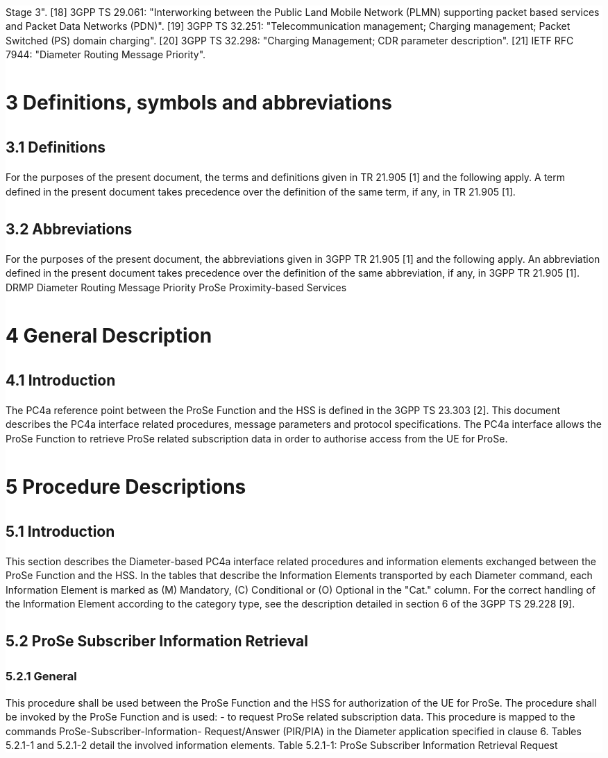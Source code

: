 Stage 3\".
[18] 3GPP TS 29.061: \"Interworking between the Public Land Mobile Network
(PLMN) supporting packet based services and Packet Data Networks (PDN)\".
[19] 3GPP TS 32.251: \"Telecommunication management; Charging management;
Packet Switched (PS) domain charging\".
[20] 3GPP TS 32.298: \"Charging Management; CDR parameter description\".
[21] IETF RFC 7944: \"Diameter Routing Message Priority\".
# 3 Definitions, symbols and abbreviations
## 3.1 Definitions
For the purposes of the present document, the terms and definitions given in
TR 21.905 [1] and the following apply. A term defined in the present document
takes precedence over the definition of the same term, if any, in TR 21.905
[1].
## 3.2 Abbreviations
For the purposes of the present document, the abbreviations given in 3GPP TR
21.905 [1] and the following apply. An abbreviation defined in the present
document takes precedence over the definition of the same abbreviation, if
any, in 3GPP TR 21.905 [1].
DRMP Diameter Routing Message Priority
ProSe Proximity-based Services
# 4 General Description
## 4.1 Introduction
The PC4a reference point between the ProSe Function and the HSS is defined in
the 3GPP TS 23.303 [2].
This document describes the PC4a interface related procedures, message
parameters and protocol specifications.
The PC4a interface allows the ProSe Function to retrieve ProSe related
subscription data in order to authorise access from the UE for ProSe.
# 5 Procedure Descriptions
## 5.1 Introduction
This section describes the Diameter-based PC4a interface related procedures
and information elements exchanged between the ProSe Function and the HSS.
In the tables that describe the Information Elements transported by each
Diameter command, each Information Element is marked as (M) Mandatory, (C)
Conditional or (O) Optional in the \"Cat.\" column. For the correct handling
of the Information Element according to the category type, see the description
detailed in section 6 of the 3GPP TS 29.228 [9].
## 5.2 ProSe Subscriber Information Retrieval
### 5.2.1 General
This procedure shall be used between the ProSe Function and the HSS for
authorization of the UE for ProSe. The procedure shall be invoked by the ProSe
Function and is used:
\- to request ProSe related subscription data.
This procedure is mapped to the commands ProSe-Subscriber-Information-
Request/Answer (PIR/PIA) in the Diameter application specified in clause 6.
Tables 5.2.1-1 and 5.2.1-2 detail the involved information elements.
Table 5.2.1-1: ProSe Subscriber Information Retrieval Request